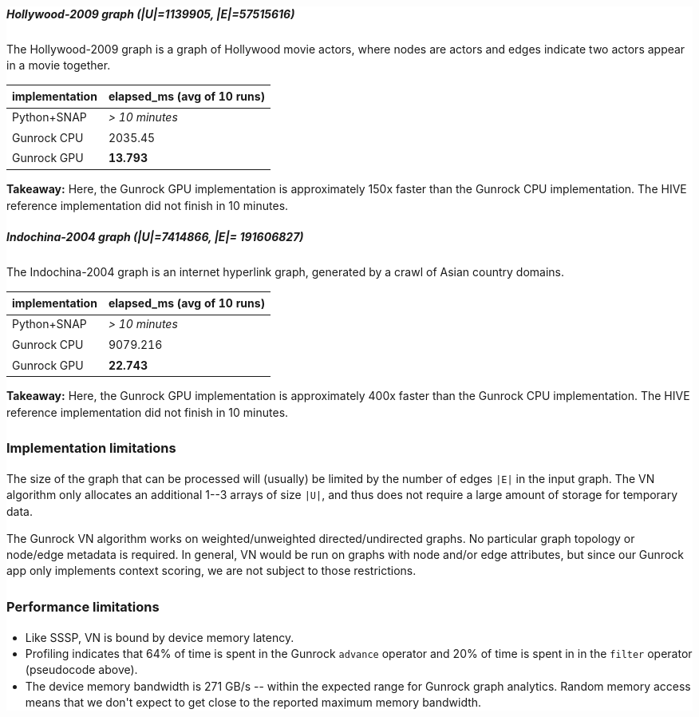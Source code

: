 ##### Hollywood-2009 graph (|U|=1139905, |E|=57515616)

The Hollywood-2009 graph is a graph of Hollywood movie actors, where nodes are actors and edges indicate two actors appear in a movie together.

| implementation | elapsed_ms (avg of 10 runs) |
| -------------- | --------------------------- |
| Python+SNAP    | _> 10 minutes_              |
| Gunrock CPU    | 2035.45                     |
| Gunrock GPU    | __13.793__                  |



__Takeaway:__ Here, the Gunrock GPU implementation is approximately 150x faster than the Gunrock CPU implementation.  The HIVE reference implementation did not finish in 10 minutes.

##### Indochina-2004 graph (|U|=7414866, |E|= 191606827)

The Indochina-2004 graph is an internet hyperlink graph, generated by a crawl of Asian country domains.

| implementation | elapsed_ms (avg of 10 runs) |
| -------------- | --------------------------- |
| Python+SNAP    | _> 10 minutes_              |
| Gunrock CPU    | 9079.216                    |
| Gunrock GPU    | __22.743__                  |




__Takeaway:__ Here, the Gunrock GPU implementation is approximately 400x faster than the Gunrock CPU implementation.  The HIVE reference implementation did not finish in 10 minutes.

### Implementation limitations

The size of the graph that can be processed will (usually) be limited by the number of edges `|E|` in the input graph. The VN algorithm only allocates an additional 1--3 arrays of size `|U|`, and thus does not require a large amount of storage for temporary data.

The Gunrock VN algorithm works on weighted/unweighted directed/undirected graphs.  No particular graph topology or node/edge metadata is required.  In general, VN would be run on graphs with node and/or edge attributes, but since our Gunrock app only implements context scoring, we are not subject to those restrictions.

### Performance limitations

- Like SSSP, VN is bound by device memory latency.
- Profiling indicates that 64% of time is spent in the Gunrock `advance` operator and 20% of time is spent in in the `filter` operator (pseudocode above).
- The device memory bandwidth is 271 GB/s -- within the expected range for Gunrock graph analytics.  Random memory access means that we don't expect to get close to the reported maximum memory bandwidth.
